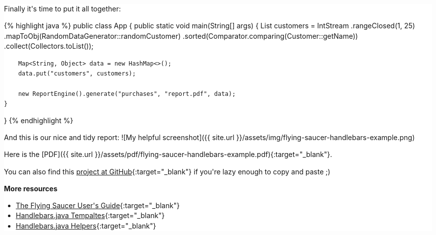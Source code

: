 Finally it's time to put it all together:

{% highlight java %}
public class App {
    public static void main(String[] args) {
        List<Customer> customers = IntStream
                .rangeClosed(1, 25)
                .mapToObj(RandomDataGenerator::randomCustomer)
                .sorted(Comparator.comparing(Customer::getName))
                .collect(Collectors.toList());

        Map<String, Object> data = new HashMap<>();
        data.put("customers", customers);

        new ReportEngine().generate("purchases", "report.pdf", data);
    }
}
{% endhighlight %}

And this is our nice and tidy report:
![My helpful screenshot]({{ site.url }}/assets/img/flying-saucer-handlebars-example.png)

Here is the [PDF]({{ site.url }}/assets/pdf/flying-saucer-handlebars-example.pdf){:target="_blank"}.

You can also find this [project at GitHub](https://github.com/andreldm/flying-saucer-handlebars-example){:target="_blank"} if you're lazy enough to copy and paste ;)

**More resources**
* [The Flying Saucer User's Guide](http://flyingsaucerproject.github.io/flyingsaucer/r8/guide/users-guide-R8.html){:target="_blank"}
* [Handlebars.java Tempaltes](http://jknack.github.io/handlebars.java/gettingStarted.html){:target="_blank"}
* [Handlebars.java Helpers](http://jknack.github.io/handlebars.java/helpers.html){:target="_blank"}
